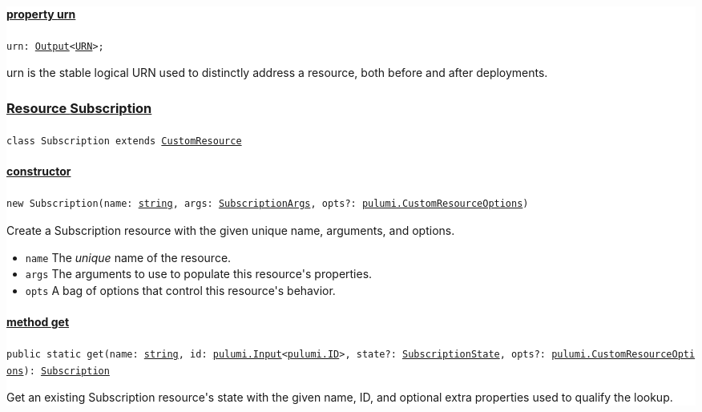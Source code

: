 <h4 class="pdoc-member-header" id="Project-urn">
<a class="pdoc-child-name" href="https://github.com/pulumi/pulumi-alicloud/blob/{{< param git_sha >}}/sdk/nodejs/datahub/project.ts#L7">property <b>urn</b></a>
</h4>

<pre class="highlight"><code><span class='kd'></span>urn: <a href='/docs/reference/pkg/nodejs/pulumi/pulumi/#Output'>Output</a>&lt;<a href='/docs/reference/pkg/nodejs/pulumi/pulumi/#URN'>URN</a>&gt;;</code></pre>

urn is the stable logical URN used to distinctly address a resource, both before and after
deployments.

<h3 class="pdoc-module-header" id="Subscription" data-link-title="Subscription">
    <a href="https://github.com/pulumi/pulumi-alicloud/blob/{{< param git_sha >}}/sdk/nodejs/datahub/subscription.ts#L7">
        Resource <strong>Subscription</strong>
    </a>
</h3>

<pre class="highlight"><code><span class='kr'>class</span> <span class='nx'>Subscription</span> <span class='kr'>extends</span> <a href='/docs/reference/pkg/nodejs/pulumi/pulumi/#CustomResource'>CustomResource</a></code></pre>
<h4 class="pdoc-member-header" id="Subscription-constructor">
<a class="pdoc-child-name" href="https://github.com/pulumi/pulumi-alicloud/blob/{{< param git_sha >}}/sdk/nodejs/datahub/subscription.ts#L57"> <b>constructor</b></a>
</h4>


<pre class="highlight"><code><span class='kd'></span><span class='kd'>new</span> Subscription(name: <span class='kd'><a href='https://developer.mozilla.org/en-US/docs/Web/JavaScript/Reference/Global_Objects/String'>string</a></span>, args: <a href='#SubscriptionArgs'>SubscriptionArgs</a>, opts?: <a href='/docs/reference/pkg/nodejs/pulumi/pulumi/#CustomResourceOptions'>pulumi.CustomResourceOptions</a>)</code></pre>


Create a Subscription resource with the given unique name, arguments, and options.

* `name` The _unique_ name of the resource.
* `args` The arguments to use to populate this resource&#39;s properties.
* `opts` A bag of options that control this resource&#39;s behavior.

<h4 class="pdoc-member-header" id="Subscription-get">
<a class="pdoc-child-name" href="https://github.com/pulumi/pulumi-alicloud/blob/{{< param git_sha >}}/sdk/nodejs/datahub/subscription.ts#L16">method <b>get</b></a>
</h4>


<pre class="highlight"><code><span class='kd'>public static </span>get(name: <span class='kd'><a href='https://developer.mozilla.org/en-US/docs/Web/JavaScript/Reference/Global_Objects/String'>string</a></span>, id: <a href='/docs/reference/pkg/nodejs/pulumi/pulumi/#Input'>pulumi.Input</a>&lt;<a href='/docs/reference/pkg/nodejs/pulumi/pulumi/#ID'>pulumi.ID</a>&gt;, state?: <a href='#SubscriptionState'>SubscriptionState</a>, opts?: <a href='/docs/reference/pkg/nodejs/pulumi/pulumi/#CustomResourceOptions'>pulumi.CustomResourceOptions</a>): <a href='#Subscription'>Subscription</a></code></pre>


Get an existing Subscription resource's state with the given name, ID, and optional extra
properties used to qualify the lookup.

